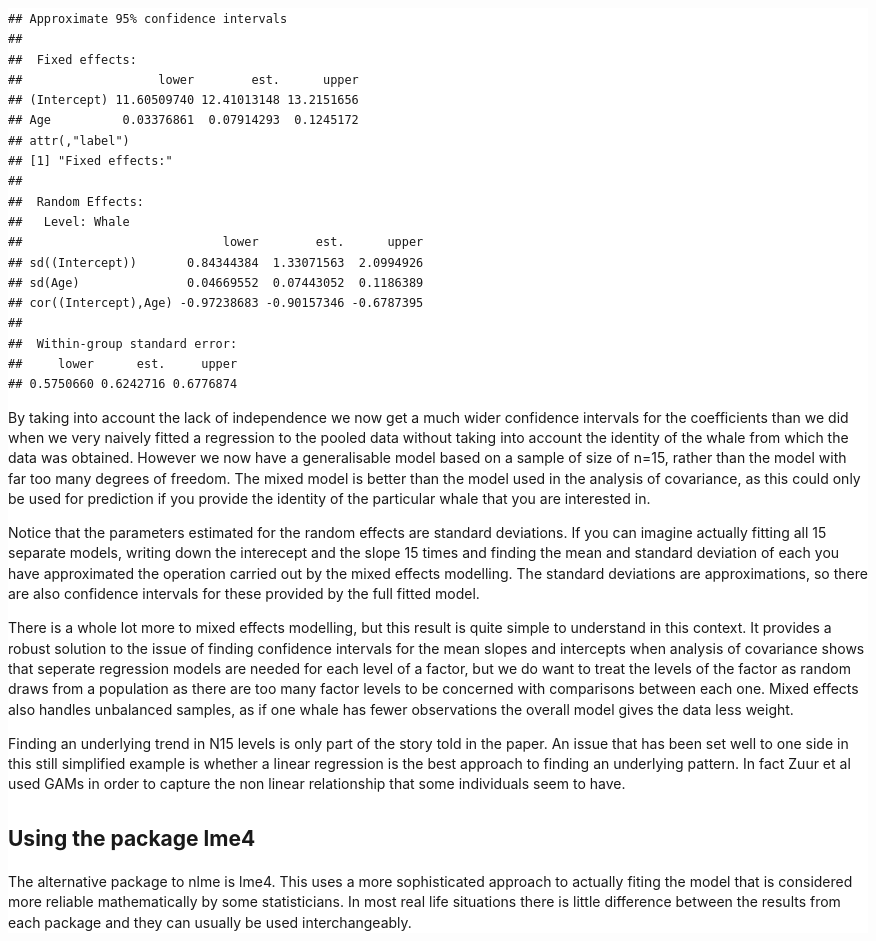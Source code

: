 ```
## Approximate 95% confidence intervals
## 
##  Fixed effects:
##                   lower        est.      upper
## (Intercept) 11.60509740 12.41013148 13.2151656
## Age          0.03376861  0.07914293  0.1245172
## attr(,"label")
## [1] "Fixed effects:"
## 
##  Random Effects:
##   Level: Whale 
##                            lower        est.      upper
## sd((Intercept))       0.84344384  1.33071563  2.0994926
## sd(Age)               0.04669552  0.07443052  0.1186389
## cor((Intercept),Age) -0.97238683 -0.90157346 -0.6787395
## 
##  Within-group standard error:
##     lower      est.     upper 
## 0.5750660 0.6242716 0.6776874
```

By taking into account the lack of independence we now get a much wider confidence intervals for the coefficients than we did when we very naively fitted a regression to the pooled data without taking into account the identity of the whale from which the data was obtained. However we now have a generalisable model based on a sample of size of n=15, rather than the model with far too many degrees of freedom. The mixed model is better than the model used in the analysis of covariance, as this could only be used for prediction if you provide the identity of the particular whale that you are interested in.

Notice that the parameters estimated for the random effects are standard deviations. If you can imagine actually fitting all 15 separate models, writing down the interecept and the slope 15 times and finding the mean and standard deviation of each you have approximated the operation carried out by the mixed effects modelling.  The standard deviations are approximations, so there are also confidence intervals for these provided by the full fitted model.

There is a whole lot more to mixed effects modelling, but this result is quite simple to understand in this context. It provides a robust solution to the issue of finding confidence intervals for the mean slopes and intercepts when analysis of covariance shows that seperate regression models are needed for each level of a factor, but we do want to treat the levels of the factor as random draws from a population as there are too many factor levels to be concerned with comparisons between each one. Mixed effects also handles unbalanced samples, as if one whale has fewer observations the overall model gives the data less weight. 

Finding an underlying trend in N15 levels is only part of the story told in the paper. An issue that has been set well to one side in this still simplified example is whether a linear regression is the best approach to finding an underlying pattern. In fact Zuur et al used GAMs in order to capture the non linear relationship that some individuals seem to have.

## Using the package lme4

The alternative package to nlme is lme4. This uses a more sophisticated approach to actually fiting the model that is considered more reliable mathematically by some statisticians. In most real life situations there is little difference between the results from each package and they can usually be used interchangeably. 
